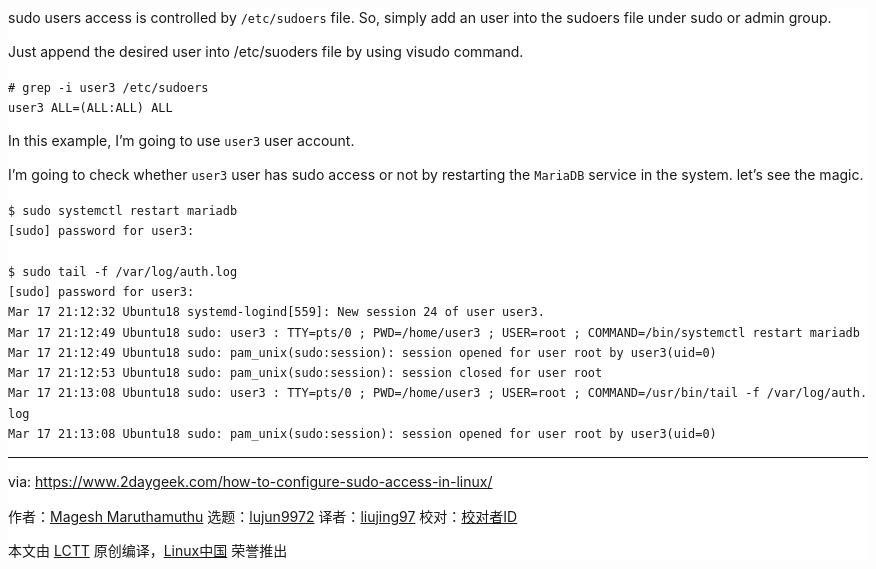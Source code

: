 sudo users access is controlled by `/etc/sudoers` file. So, simply add an user into the sudoers file under sudo or admin group.

Just append the desired user into /etc/suoders file by using visudo command.

```
# grep -i user3 /etc/sudoers
user3 ALL=(ALL:ALL) ALL
```

In this example, I’m going to use `user3` user account.

I’m going to check whether `user3` user has sudo access or not by restarting the `MariaDB` service in the system. let’s see the magic.

```
$ sudo systemctl restart mariadb
[sudo] password for user3:

$ sudo tail -f /var/log/auth.log
[sudo] password for user3:
Mar 17 21:12:32 Ubuntu18 systemd-logind[559]: New session 24 of user user3.
Mar 17 21:12:49 Ubuntu18 sudo: user3 : TTY=pts/0 ; PWD=/home/user3 ; USER=root ; COMMAND=/bin/systemctl restart mariadb
Mar 17 21:12:49 Ubuntu18 sudo: pam_unix(sudo:session): session opened for user root by user3(uid=0)
Mar 17 21:12:53 Ubuntu18 sudo: pam_unix(sudo:session): session closed for user root
Mar 17 21:13:08 Ubuntu18 sudo: user3 : TTY=pts/0 ; PWD=/home/user3 ; USER=root ; COMMAND=/usr/bin/tail -f /var/log/auth.log
Mar 17 21:13:08 Ubuntu18 sudo: pam_unix(sudo:session): session opened for user root by user3(uid=0)
```
--------------------------------------------------------------------------------

via: https://www.2daygeek.com/how-to-configure-sudo-access-in-linux/

作者：[Magesh Maruthamuthu][a]
选题：[lujun9972][b]
译者：[liujing97](https://github.com/liujing97)
校对：[校对者ID](https://github.com/校对者ID)

本文由 [LCTT](https://github.com/LCTT/TranslateProject) 原创编译，[Linux中国](https://linux.cn/) 荣誉推出

[a]: https://www.2daygeek.com/author/magesh/
[b]: https://github.com/lujun9972


[#]: collector: (lujun9972)
[#]: translator: (liujing97)
[#]: reviewer: ( )
[#]: publisher: ( )
[#]: url: ( )
[#]: subject: (How To Configure sudo Access In Linux?)
[#]: via: (https://www.2daygeek.com/how-to-configure-sudo-access-in-linux/)
[#]: author: (Magesh Maruthamuthu https://www.2daygeek.com/author/magesh/)